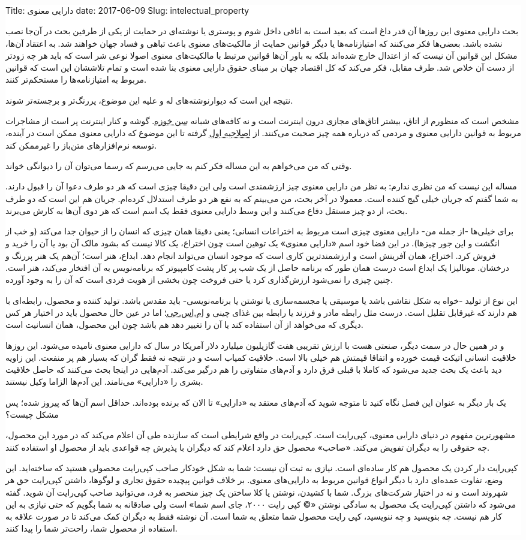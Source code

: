 Title: دارایی معنوی
date: 2017-06-09
Slug: intelectual_property



بحث دارایی معنوی این روزها آن قدر داغ است که بعید است به اتاقی داخل شوم و پوستری یا نوشته‌ای در حمایت از یکی از طرفین بحث در آن‌جا نصب نشده باشد. بعضی‌ها فکر می‌کنند که امتیازنامه‌ها یا دیگر قوانین حمایت از مالکیت‌های معنوی باعث تباهی و فساد جهان خواهند شد. به اعتقاد آن‌ها، مشکل این قوانین آن نیست که از اعتدال خارج شده‌اند بلکه به باور آن‌ها قوانین مرتبط با مالکیت‌های معنوی اصولا نوعی شر است که باید هر چه زودتر از دست آن خلاص شد. طرف مقابل، فکر می‌کند که کل اقتصاد جهان بر مبنای حقوق دارایی معنوی بنا شده است و تمام تلاششان این است که قوانین مربوط به امتیازنامه‌ها را مستحکم‌تر کنند.

نتیجه این است که دیوارنوشته‌های له و علیه این موضوع، پررنگ‌تر و برجسته‌تر شوند.

مشخص است که منظورم از اتاق، بیشتر اتاق‌های مجازی درون اینترنت است و نه کافه‌های شبانه <abbr title="لینوس در پاورقی می‌نویسد: «البته هر کسی که در سن خوزه زندگی کرده باشد به شما خواهد گفت که این شهر زندگی شبانه ندارد و کسانی که بخواهند شب‌ها تفریح کنند باید با ماشین به سن ماتئو بروند.»">سن خوزه</abbr >. گوشه و کنار اینترنت پر است از مشاجرات مربوط به قوانین دارایی معنوی و مردمی که درباره همه چیز صحبت می‌کنند. از <abbr title="اصلاحیه اول قانون اساسی و اصلی‌ترین قانون تضمین کننده آزادی بیان در ایالات‌متحده">اصلاحیه اول</abbr > گرفته تا این موضوع که دارایی معنوی ممکن است در آینده، توسعه نرم‌افزارهای متن‌باز را غیرممکن کند.

وقتی که من می‌خواهم به این مساله فکر کنم به جایی می‌رسم که رسما می‌توان آن را دیوانگی خواند.

مساله این نیست که من نظری ندارم: به نظر من دارایی معنوی چیز ارزشمندی است ولی این دقیقا چیزی است که هر دو طرف دعوا آن را قبول دارند. به شما گفتم که جریان خیلی گیج کننده است. معمولا در آخر بحث، من می‌بینم که به نفع هر دو طرف استدلال کرده‌ام. جریان هم این است که دو طرف بحث، از دو چیز مستقل دفاع می‌کنند و این وسط دارایی معنوی فقط یک اسم است که هر دوی آن‌ها به کارش می‌برند.

برای خیلی‌ها -از جمله من- دارایی معنوی چیزی است مربوط به اختراعات انسانی؛ یعنی دقیقا همان چیزی که انسان را از حیوان جدا می‌کند (و خب از انگشت و این جور چیزها). در این فضا خود اسم «دارایی معنوی» یک توهین است چون اختراع، یک کالا نیست که بشود مالک آن بود یا آن را خرید و فروش کرد. اختراع، همان آفرینش است و ارزشمندترین کاری است که موجود انسان می‌تواند انجام دهد. ابداع، هنر است؛ آن‌هم یک هنر پررنگ و درخشان. مونالیزا یک ابداع است درست همان طور که برنامه حاصل از یک شب پر کار پشت کامپیوتر که برنامه‌نویس به آن افتخار می‌کند، هنر است. چنین چیزی را نمی‌شود ارزش‌گذاری کرد یا حتی فروخت چون بخشی از هویت فردی است که آن را به وجود آورده.

این نوع از تولید -خواه به شکل نقاشی باشد یا موسیقی یا مجسمه‌سازی یا نوشتن یا برنامه‌نویسی- باید مقدس باشد. تولید کننده و محصول، رابطه‌ای با هم دارند که غیرقابل تقلیل است. درست مثل رابطه مادر و فرزند یا رابطه بین غذای چینی و <abbr title="MSG">ام.اس.جی</abbr >؛ اما در عین حال محصول باید در اختیار هر کس دیگری که می‌خواهد از آن استفاده کند یا آن را تغییر دهد هم باشد چون این محصول، همان انسانیت است.

و در همین حال در سمت دیگر، صنعتی هست با ارزش تقریبی هفت گازیلیون میلیارد دلار آمریکا در سال که دارایی معنوی نامیده می‌شود. این روزها خلاقیت انسانی اتیکت قیمت خورده و اتفاقا قیمتش هم خیلی بالا است. خلاقیت کمیاب است و در نتیجه نه فقط گران که بسیار هم پر منفعت. این زاویه دید باعث یک بحث جدید می‌شود که کاملا با قبلی فرق دارد و آدم‌های متفاوتی را هم درگیر می‌کند. آدم‌هایی در اینجا بحث می‌کنند که حاصل خلاقیت بشری را «دارایی» می‌نامند. این آدم‌ها الزاما وکیل نیستند.

یک بار دیگر به عنوان این فصل نگاه کنید تا متوجه شوید که آدم‌های معتقد به «دارایی» تا الان که برنده بوده‌اند. حداقل اسم آن‌ها که پیروز شده؛ پس مشکل چیست؟

مشهورترین مفهوم در دنیای دارایی معنوی، کپی‌رایت است. کپی‌رایت در واقع شرایطی است که سازنده طی آن اعلام می‌کند که در مورد این محصول، چه حقوقی را به دیگران تفویض می‌کند. «صاحب» محصول حق دارد اعلام کند که دیگران با پذیرش چه قواعدی باید از محصول او استفاده کنند.

کپی‌رایت دار کردن یک محصول هم کار ساده‌ای است. نیازی به ثبت آن نیست: شما به شکل خودکار صاحب کپی‌رایت محصولی هستید که ساخته‌اید. این وضع، تفاوت عمده‌ای دارد با دیگر انواع قوانین مربوط به دارایی‌های معنوی. بر خلاف قوانین پیچیده حقوق تجاری و لوگوها، داشتن کپی‌رایت حق هر شهروند است و نه در اختیار شرکت‌های بزرگ. شما با کشیدن، نوشتن یا کلا ساختن یک چیز منحصر به فرد، می‌توانید صاحب کپی‌رایت آن شوید. گفته می‌شود که داشتن کپی‌رایت یک محصول به سادگی نوشتن «© کپی رایت ۲۰۰۰، جای اسم شما» است ولی صادقانه به شما بگویم که حتی نیازی به این کار هم نیست. چه بنویسید و چه ننویسید، کپی رایت محصول شما متعلق به شما است. آن نوشته فقط به دیگران کمک می‌کند تا در صورت علاقه به استفاده از محصول شما، راحت‌تر شما را پیدا کنند.
